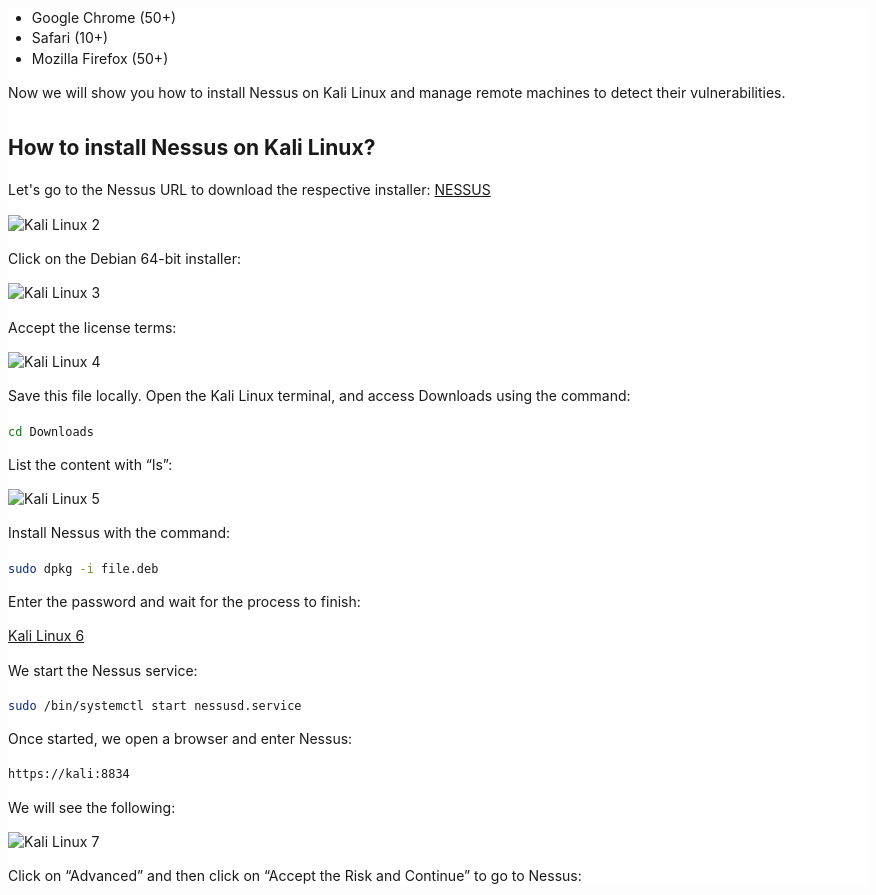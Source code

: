 - Google Chrome (50+)
- Safari (10+)
- Mozilla Firefox (50+)

Now we will show you how to install Nessus on Kali Linux and manage remote machines to detect their vulnerabilities.

## How to install Nessus on Kali Linux?

Let's go to the Nessus URL to download the respective installer: [NESSUS](https://www.solvetic.com/tutoriales/article/11878-como-instalar-y-usar-nessus-en-kali-linux/Nessus)

![Kali Linux 2](https://github.com/4GeeksAcademy/cybersecurity-syllabus/blob/main/assets/kali-linux2.png?raw=true)

Click on the Debian 64-bit installer:

![Kali Linux 3](https://github.com/4GeeksAcademy/cybersecurity-syllabus/blob/main/assets/kali-linux3.png?raw=true)

Accept the license terms:

![Kali Linux 4](https://github.com/4GeeksAcademy/cybersecurity-syllabus/blob/main/assets/kali-linux4.png?raw=true)

Save this file locally. Open the Kali Linux terminal, and access Downloads using the command:

```bash
cd Downloads
```

List the content with “ls”:

![Kali Linux 5](https://github.com/4GeeksAcademy/cybersecurity-syllabus/blob/main/assets/kali-linux5.png?raw=true)

Install Nessus with the command:

```bash
sudo dpkg -i file.deb
```

Enter the password and wait for the process to finish:

[Kali Linux 6](https://github.com/4GeeksAcademy/cybersecurity-syllabus/blob/main/assets/kali-linux6.png?raw=true)

We start the Nessus service:

```bash
sudo /bin/systemctl start nessusd.service
```

Once started, we open a browser and enter Nessus:

`https://kali:8834`

We will see the following:

![Kali Linux 7](https://github.com/4GeeksAcademy/cybersecurity-syllabus/blob/main/assets/kali-linux7.png?raw=true)

Click on “Advanced” and then click on “Accept the Risk and Continue” to go to Nessus:

